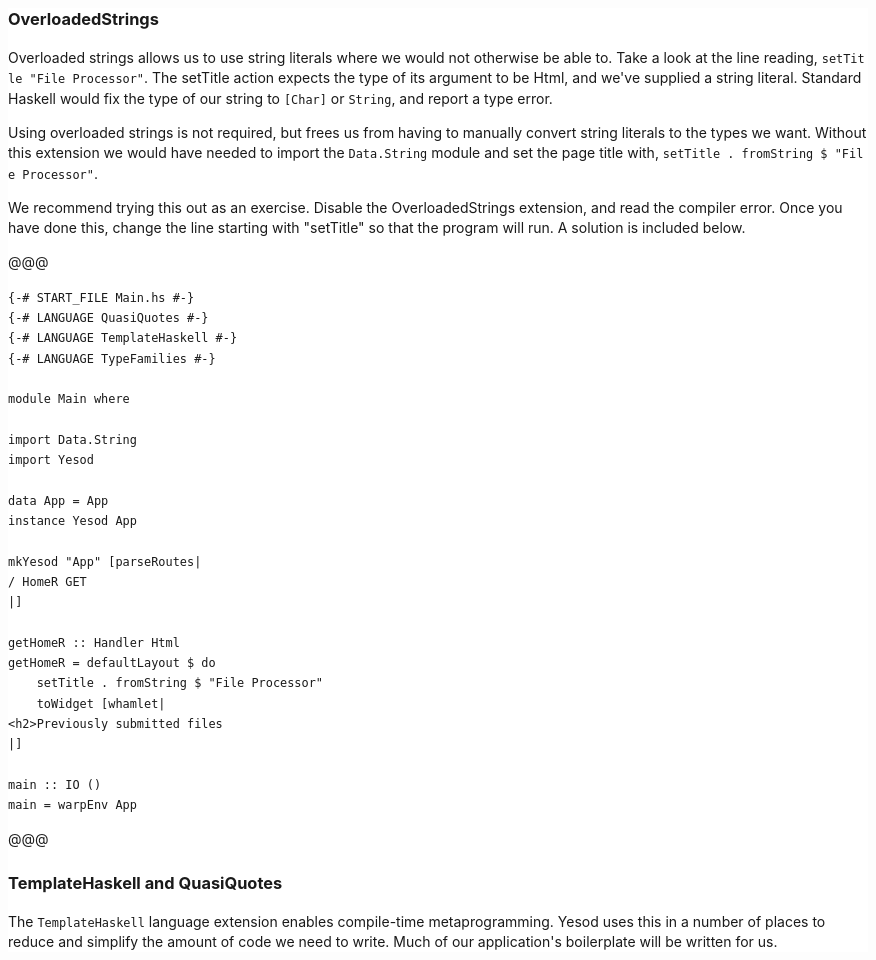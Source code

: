 ### OverloadedStrings

Overloaded strings allows us to use string literals where we would not
otherwise be able to. Take a look at the line reading, `setTitle "File
Processor"`. The <hoogle search="Yesod">setTitle</hoogle> action expects the
type of its argument to be <hoogle search="Text.Blaze.Html">Html</hoogle>, and
we've supplied a string literal. Standard Haskell would fix the type of our
string to `[Char]` or `String`, and report a type error.

Using overloaded strings is not required, but frees us from having to manually
convert string literals to the types we want. Without this extension we would
have needed to import the `Data.String` module and set the page title with,
`setTitle . fromString $ "File Processor"`.

We recommend trying this out as an exercise. Disable the OverloadedStrings
extension, and read the compiler error. Once you have done this,
change the line starting with "setTitle" so that the program will run. A
solution is included below.

@@@
``` active haskell web
{-# START_FILE Main.hs #-}
{-# LANGUAGE QuasiQuotes #-}
{-# LANGUAGE TemplateHaskell #-}
{-# LANGUAGE TypeFamilies #-}

module Main where

import Data.String
import Yesod

data App = App
instance Yesod App

mkYesod "App" [parseRoutes|
/ HomeR GET
|]

getHomeR :: Handler Html
getHomeR = defaultLayout $ do
    setTitle . fromString $ "File Processor"
    toWidget [whamlet|
<h2>Previously submitted files
|]

main :: IO ()
main = warpEnv App
```
@@@

### TemplateHaskell and QuasiQuotes

The `TemplateHaskell` language extension enables compile-time
metaprogramming. Yesod uses this in a number of places to reduce and simplify
the amount of code we need to write. Much of our application's boilerplate
will be written for us.
